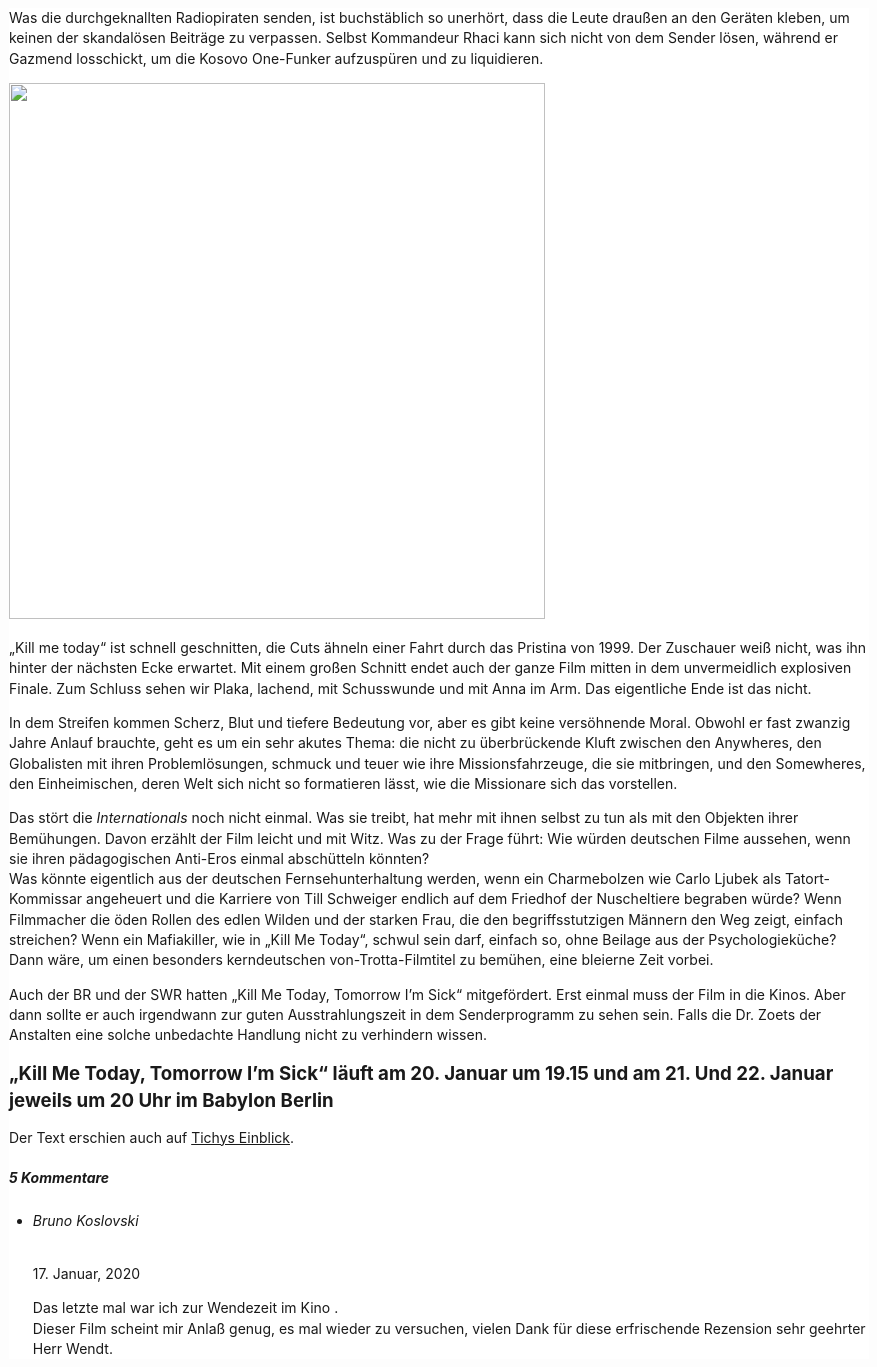 Was die durchgeknallten Radiopiraten senden, ist buchstäblich so unerhört, dass die Leute draußen an den Geräten kleben, um keinen der skandalösen Beiträge zu verpassen. Selbst Kommandeur Rhaci kann sich nicht von dem Sender lösen, während er Gazmend losschickt, um die Kosovo One-Funker aufzuspüren und zu liquidieren.

<img decoding="async" class=" wp-image-10376 aligncenter" src="https://www.publicomag.com/wp-content/uploads/2020/01/kill-me-2day_2-300x300.jpg" alt width="536" height="536" srcset="https://www.publicomag.com/wp-content/uploads/2020/01/kill-me-2day_2-300x300.jpg 300w, https://www.publicomag.com/wp-content/uploads/2020/01/kill-me-2day_2-150x150.jpg 150w, https://www.publicomag.com/wp-content/uploads/2020/01/kill-me-2day_2-360x359.jpg 360w, https://www.publicomag.com/wp-content/uploads/2020/01/kill-me-2day_2-263x263.jpg 263w" sizes="(max-width: 536px) 100vw, 536px" />

„Kill me today“ ist schnell geschnitten, die Cuts ähneln einer Fahrt durch das Pristina von 1999. Der Zuschauer weiß nicht, was ihn hinter der nächsten Ecke erwartet. Mit einem großen Schnitt endet auch der ganze Film mitten in dem unvermeidlich explosiven Finale. Zum Schluss sehen wir Plaka, lachend, mit Schusswunde und mit Anna im Arm. Das eigentliche Ende ist das nicht.

In dem Streifen kommen Scherz, Blut und tiefere Bedeutung vor, aber es gibt keine versöhnende Moral. Obwohl er fast zwanzig Jahre Anlauf brauchte, geht es um ein sehr akutes Thema: die nicht zu überbrückende Kluft zwischen den Anywheres, den Globalisten mit ihren Problemlösungen, schmuck und teuer wie ihre Missionsfahrzeuge, die sie mitbringen, und den Somewheres, den Einheimischen, deren Welt sich nicht so formatieren lässt, wie die Missionare sich das vorstellen.

Das stört die _Internationals_ noch nicht einmal. Was sie treibt, hat mehr mit ihnen selbst zu tun als mit den Objekten ihrer Bemühungen. Davon erzählt der Film leicht und mit Witz. Was zu der Frage führt: Wie würden deutschen Filme aussehen, wenn sie ihren pädagogischen Anti-Eros einmal abschütteln könnten?<br>
Was könnte eigentlich aus der deutschen Fernsehunterhaltung werden, wenn ein Charmebolzen wie Carlo Ljubek als Tatort-Kommissar angeheuert und die Karriere von Till Schweiger endlich auf dem Friedhof der Nuscheltiere begraben würde? Wenn Filmmacher die öden Rollen des edlen Wilden und der starken Frau, die den begriffsstutzigen Männern den Weg zeigt, einfach streichen? Wenn ein Mafiakiller, wie in „Kill Me Today“, schwul sein darf, einfach so, ohne Beilage aus der Psychologieküche?<br>
Dann wäre, um einen besonders kerndeutschen von-Trotta-Filmtitel zu bemühen, eine bleierne Zeit vorbei.

Auch der BR und der SWR hatten „Kill Me Today, Tomorrow I’m Sick“ mitgefördert. Erst einmal muss der Film in die Kinos. Aber dann sollte er auch irgendwann zur guten Ausstrahlungszeit in dem Senderprogramm zu sehen sein. Falls die Dr. Zoets der Anstalten eine solche unbedachte Handlung nicht zu verhindern wissen.

<span style="font-size: 14pt;"><strong>„Kill Me Today, Tomorrow I’m Sick“ läuft am 20. Januar um 19.15 und am 21. Und 22. Januar jeweils um 20 Uhr im Babylon Berlin</strong> </span>
<p class=grayhr></p>




Der Text erschien auch auf <a href="https://www.tichyseinblick.de/feuilleton/medien/kill-me-today-tomorrow-im-sick-lachen-mit-schusswunde/">Tichys Einblick</a>.



<h5 class="comments-h">
5 Kommentare </h5>
<ul class="commentlist">
<li class="comment even thread-even depth-1 clearfix" id="li-comment-28442">
<h6 class="author">Bruno Koslovski</h6> <span class="date">17. Januar, 2020</span>



Das letzte mal war ich zur Wendezeit im Kino .<br>
Dieser Film scheint mir Anlaß genug, es mal wieder zu versuchen, vielen Dank für diese erfrischende Rezension sehr geehrter Herr Wendt.
